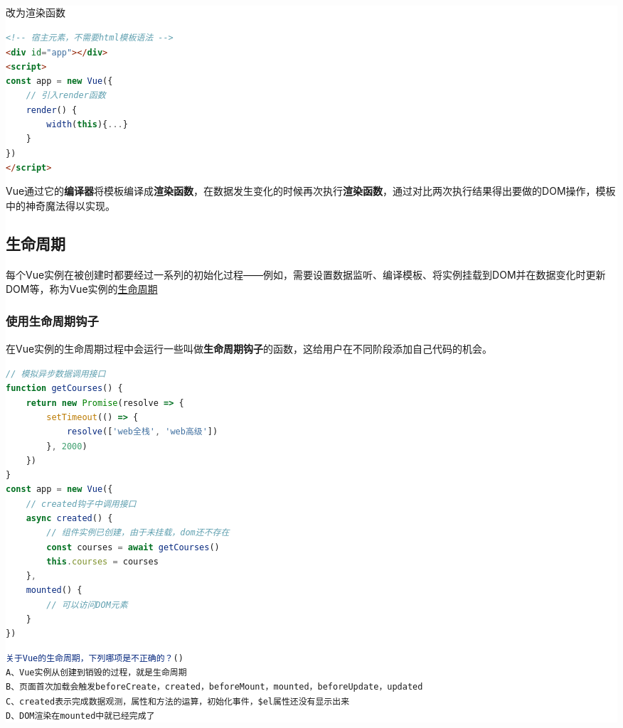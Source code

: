
改为渲染函数

```html
<!-- 宿主元素，不需要html模板语法 -->
<div id="app"></div>
<script>
const app = new Vue({
    // 引入render函数
    render() {
        width(this){...}
    }
})
</script>
```

Vue通过它的**编译器**将模板编译成**渲染函数**，在数据发生变化的时候再次执行**渲染函数**，通过对比两次执行结果得出要做的DOM操作，模板中的神奇魔法得以实现。

## 生命周期

每个Vue实例在被创建时都要经过一系列的初始化过程——例如，需要设置数据监听、编译模板、将实例挂载到DOM并在数据变化时更新DOM等，称为Vue实例的[生命周期]([https://cn.vuejs.org/v2/guide/instance.html#%E5%AE%9E%E4%BE%8B%E7%94%9F%E5%91%BD%E5%91%A8%E6%9C%9F%E9%92%A9%E5%AD%90](https://cn.vuejs.org/v2/guide/instance.html#实例生命周期钩子))

### 使用生命周期钩子

在Vue实例的生命周期过程中会运行一些叫做**生命周期钩子**的函数，这给用户在不同阶段添加自己代码的机会。

```js
// 模拟异步数据调用接口
function getCourses() {
    return new Promise(resolve => {
        setTimeout(() => {
            resolve(['web全栈', 'web高级'])
        }, 2000)
    })
}
const app = new Vue({
    // created钩子中调用接口
    async created() {
        // 组件实例已创建，由于未挂载，dom还不存在
        const courses = await getCourses()
        this.courses = courses
    },
    mounted() {
        // 可以访问DOM元素
    }
})
```

```js
关于Vue的生命周期，下列哪项是不正确的？()
A、Vue实例从创建到销毁的过程，就是生命周期
B、页面首次加载会触发beforeCreate，created，beforeMount，mounted，beforeUpdate，updated
C、created表示完成数据观测，属性和方法的运算，初始化事件，$el属性还没有显示出来
D、DOM渲染在mounted中就已经完成了
```
